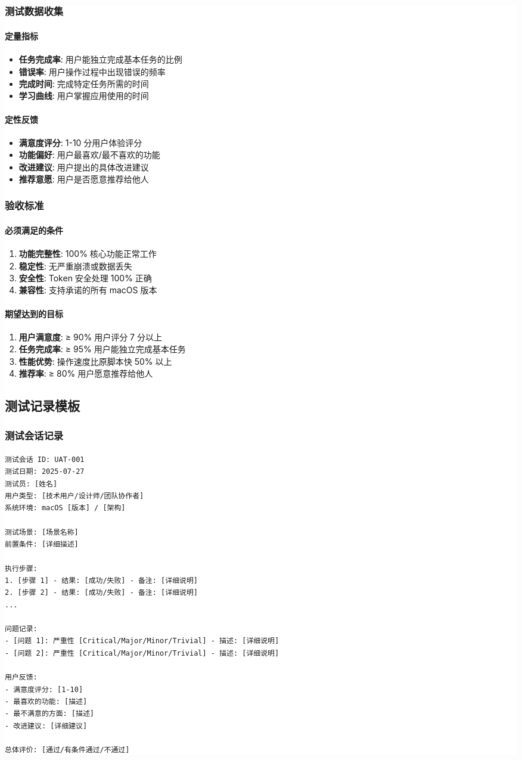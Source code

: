 ### 测试数据收集

#### 定量指标
- **任务完成率**: 用户能独立完成基本任务的比例
- **错误率**: 用户操作过程中出现错误的频率
- **完成时间**: 完成特定任务所需的时间
- **学习曲线**: 用户掌握应用使用的时间

#### 定性反馈
- **满意度评分**: 1-10 分用户体验评分
- **功能偏好**: 用户最喜欢/最不喜欢的功能
- **改进建议**: 用户提出的具体改进建议
- **推荐意愿**: 用户是否愿意推荐给他人

### 验收标准

#### 必须满足的条件
1. **功能完整性**: 100% 核心功能正常工作
2. **稳定性**: 无严重崩溃或数据丢失
3. **安全性**: Token 安全处理 100% 正确
4. **兼容性**: 支持承诺的所有 macOS 版本

#### 期望达到的目标
1. **用户满意度**: ≥ 90% 用户评分 7 分以上
2. **任务完成率**: ≥ 95% 用户能独立完成基本任务
3. **性能优势**: 操作速度比原脚本快 50% 以上
4. **推荐率**: ≥ 80% 用户愿意推荐给他人

## 测试记录模板

### 测试会话记录

```
测试会话 ID: UAT-001
测试日期: 2025-07-27
测试员: [姓名]
用户类型: [技术用户/设计师/团队协作者]
系统环境: macOS [版本] / [架构]

测试场景: [场景名称]
前置条件: [详细描述]

执行步骤:
1. [步骤 1] - 结果: [成功/失败] - 备注: [详细说明]
2. [步骤 2] - 结果: [成功/失败] - 备注: [详细说明]
...

问题记录:
- [问题 1]: 严重性 [Critical/Major/Minor/Trivial] - 描述: [详细说明]
- [问题 2]: 严重性 [Critical/Major/Minor/Trivial] - 描述: [详细说明]

用户反馈:
- 满意度评分: [1-10]
- 最喜欢的功能: [描述]
- 最不满意的方面: [描述]
- 改进建议: [详细建议]

总体评价: [通过/有条件通过/不通过]
```
